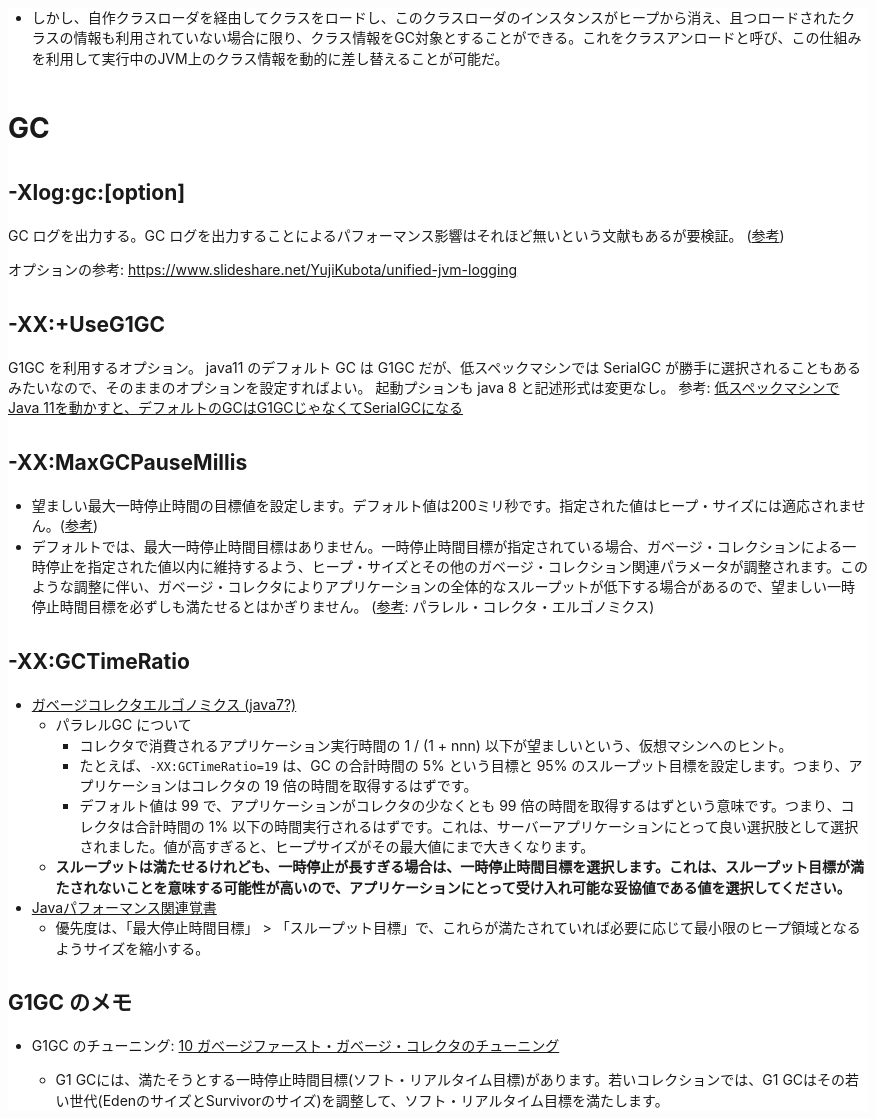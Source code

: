   * しかし、自作クラスローダを経由してクラスをロードし、このクラスローダのインスタンスがヒープから消え、且つロードされたクラスの情報も利用されていない場合に限り、クラス情報をGC対象とすることができる。これをクラスアンロードと呼び、この仕組みを利用して実行中のJVM上のクラス情報を動的に差し替えることが可能だ。

    

# GC

## -Xlog:gc:[option]

GC ログを出力する。GC ログを出力することによるパフォーマンス影響はそれほど無いという文献もあるが要検証。 ([参考](https://software.fujitsu.com/jp/manual/manualfiles/m110012/b1ws0944/02z200/b0944-a-07-03.html))

オプションの参考: https://www.slideshare.net/YujiKubota/unified-jvm-logging

## -XX:+UseG1GC

G1GC を利用するオプション。 java11 のデフォルト GC は G1GC だが、低スペックマシンでは SerialGC が勝手に選択されることもあるみたいなので、そのままのオプションを設定すればよい。 起動プションも java 8 と記述形式は変更なし。 参考: [低スペックマシンでJava 11を動かすと、デフォルトのGCはG1GCじゃなくてSerialGCになる](https://matsumana.info/blog/2018/12/09/java11-g1gc-default/)

## -XX:MaxGCPauseMillis

* 望ましい最大一時停止時間の目標値を設定します。デフォルト値は200ミリ秒です。指定された値はヒープ・サイズには適応されません。([参考](https://docs.oracle.com/javase/jp/8/docs/technotes/guides/vm/gctuning/g1_gc_tuning.html))
* デフォルトでは、最大一時停止時間目標はありません。一時停止時間目標が指定されている場合、ガベージ・コレクションによる一時停止を指定された値以内に維持するよう、ヒープ・サイズとその他のガベージ・コレクション関連パラメータが調整されます。このような調整に伴い、ガベージ・コレクタによりアプリケーションの全体的なスループットが低下する場合があるので、望ましい一時停止時間目標を必ずしも満たせるとはかぎりません。 ([参考](https://docs.oracle.com/javase/jp/8/docs/technotes/guides/vm/gctuning/parallel.html): パラレル・コレクタ・エルゴノミクス)

## -XX:GCTimeRatio

* [ガベージコレクタエルゴノミクス (java7?)](https://docs.oracle.com/javase/jp/7/technotes/guides/vm/gc-ergonomics.html)
  * パラレルGC について
    * コレクタで消費されるアプリケーション実行時間の 1 / (1 + nnn) 以下が望ましいという、仮想マシンへのヒント。
    * たとえば、`-XX:GCTimeRatio=19` は、GC の合計時間の 5% という目標と 95% のスループット目標を設定します。つまり、アプリケーションはコレクタの 19 倍の時間を取得するはずです。
    * デフォルト値は 99 で、アプリケーションがコレクタの少なくとも 99 倍の時間を取得するはずという意味です。つまり、コレクタは合計時間の 1% 以下の時間実行されるはずです。これは、サーバーアプリケーションにとって良い選択肢として選択されました。値が高すぎると、ヒープサイズがその最大値にまで大きくなります。
  * **スループットは満たせるけれども、一時停止が長すぎる場合は、一時停止時間目標を選択します。これは、スループット目標が満たされないことを意味する可能性が高いので、アプリケーションにとって受け入れ可能な妥協値である値を選択してください。**
* [Javaパフォーマンス関連覚書](https://qiita.com/ch7821/items/da381f1de1a2f89bba8c)
  * 優先度は、「最大停止時間目標」 > 「スループット目標」で、これらが満たされていれば必要に応じて最小限のヒープ領域となるようサイズを縮小する。

## G1GC のメモ

* G1GC のチューニング: [10 ガベージファースト・ガベージ・コレクタのチューニング](https://docs.oracle.com/javase/jp/8/docs/technotes/guides/vm/gctuning/g1_gc_tuning.html)

  * G1 GCには、満たそうとする一時停止時間目標(ソフト・リアルタイム目標)があります。若いコレクションでは、G1 GCはその若い世代(EdenのサイズとSurvivorのサイズ)を調整して、ソフト・リアルタイム目標を満たします。
